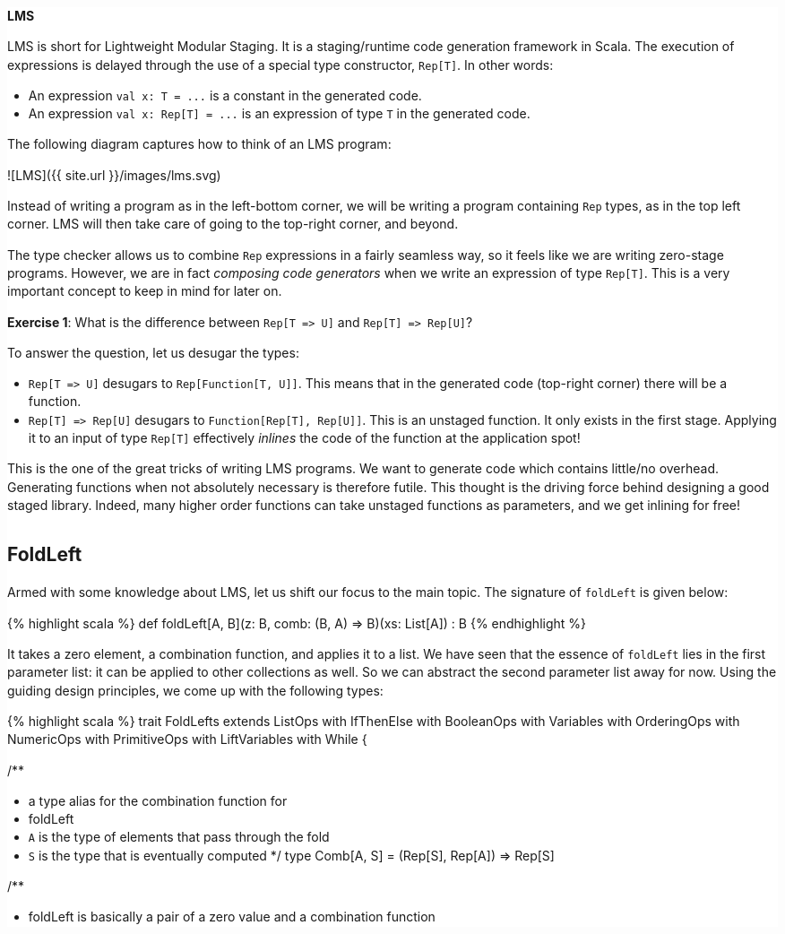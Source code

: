__LMS__

LMS is short for Lightweight Modular Staging. It is a staging/runtime code
generation framework in Scala. The execution of expressions is delayed through
the use of a special type constructor, `Rep[T]`. In other words:

  * An expression `val x: T = ...` is a constant in the generated code.
  * An expression `val x: Rep[T] = ...` is an expression of type `T` in the
  generated code.

The following diagram captures how to think of an LMS program:

![LMS]({{ site.url }}/images/lms.svg)

Instead of writing a program as in the left-bottom corner, we will be writing a
program containing `Rep` types, as in the top left corner. LMS will then take
care of going to the top-right corner, and beyond.

The type checker allows us to combine `Rep` expressions in a fairly seamless
way, so it feels like we are writing zero-stage programs. However, we are in
fact _composing code generators_ when we write an expression of type `Rep[T]`.
This is a very important concept to keep in mind for later on.

__Exercise 1__: What is the difference between `Rep[T => U]` and `Rep[T] => Rep[U]`?

To answer the question, let us desugar the types:

  * `Rep[T => U]` desugars to `Rep[Function[T, U]]`. This means that in the
  generated code (top-right corner) there will be a function.
  * `Rep[T] => Rep[U]` desugars to `Function[Rep[T], Rep[U]]`. This is an
  unstaged function. It only exists in the first stage. Applying it to an
  input of type `Rep[T]` effectively _inlines_ the code of the function at the
  application spot!

This is the one of the great tricks of writing LMS programs. We want to
generate code which contains little/no overhead. Generating functions when not
absolutely necessary is therefore futile. This thought is the driving force
behind designing a good staged library. Indeed, many higher order functions
can take unstaged functions as parameters, and we get inlining for free!

FoldLeft
--------

Armed with some knowledge about LMS, let us shift our focus to the main topic.
The signature of `foldLeft` is given below:

{% highlight scala %}
def foldLeft[A, B](z: B, comb: (B, A) => B)(xs: List[A]) : B
{% endhighlight %}

It takes a zero element, a combination function, and applies it to a list. We
have seen that the essence of `foldLeft` lies in the first parameter list: it
can be applied to other collections as well. So we can abstract the second parameter
list away for now. Using the guiding design principles, we come up with the
following types:

{% highlight scala %}
trait FoldLefts extends ListOps with IfThenElse with BooleanOps with Variables
  with OrderingOps with NumericOps with PrimitiveOps with LiftVariables with While  {

  /**
   * a type alias for the combination function for
   * foldLeft
   * `A` is the type of elements that pass through the fold
   * `S` is the type that is eventually computed
   */
  type Comb[A, S] = (Rep[S], Rep[A]) => Rep[S]

  /**
   * foldLeft is basically a pair of a zero value and a combination function

  [1]: http://www.cs.rice.edu/~taha/MSP/
  [2]: http://scala-lms.github.io
  [3]: http://dl.acm.org/citation.cfm?id=2184345
  [4]: http://arxiv.org/pdf/1109.0778